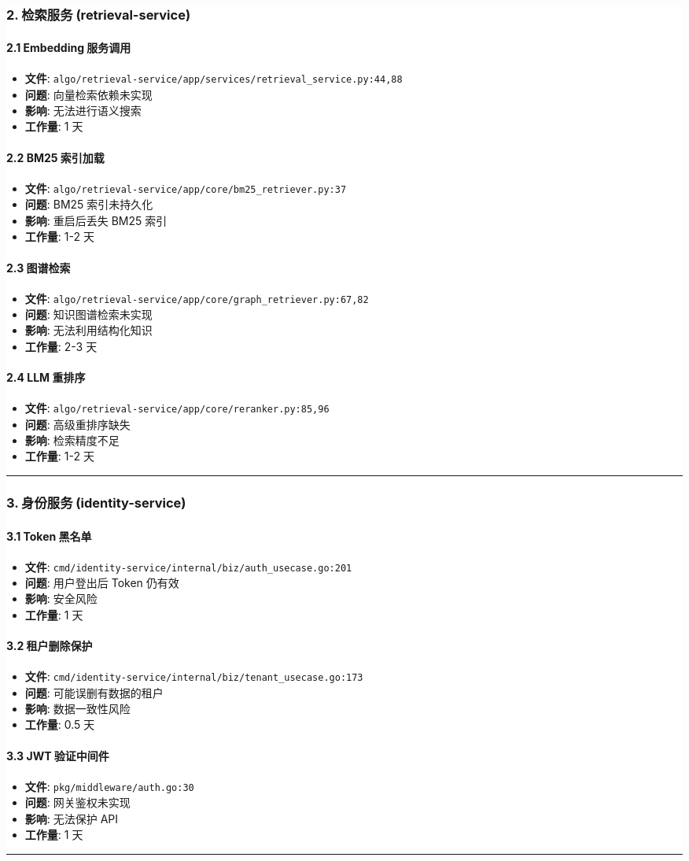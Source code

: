 ### 2. 检索服务 (retrieval-service)

#### 2.1 Embedding 服务调用

- **文件**: `algo/retrieval-service/app/services/retrieval_service.py:44,88`
- **问题**: 向量检索依赖未实现
- **影响**: 无法进行语义搜索
- **工作量**: 1 天

#### 2.2 BM25 索引加载

- **文件**: `algo/retrieval-service/app/core/bm25_retriever.py:37`
- **问题**: BM25 索引未持久化
- **影响**: 重启后丢失 BM25 索引
- **工作量**: 1-2 天

#### 2.3 图谱检索

- **文件**: `algo/retrieval-service/app/core/graph_retriever.py:67,82`
- **问题**: 知识图谱检索未实现
- **影响**: 无法利用结构化知识
- **工作量**: 2-3 天

#### 2.4 LLM 重排序

- **文件**: `algo/retrieval-service/app/core/reranker.py:85,96`
- **问题**: 高级重排序缺失
- **影响**: 检索精度不足
- **工作量**: 1-2 天

---

### 3. 身份服务 (identity-service)

#### 3.1 Token 黑名单

- **文件**: `cmd/identity-service/internal/biz/auth_usecase.go:201`
- **问题**: 用户登出后 Token 仍有效
- **影响**: 安全风险
- **工作量**: 1 天

#### 3.2 租户删除保护

- **文件**: `cmd/identity-service/internal/biz/tenant_usecase.go:173`
- **问题**: 可能误删有数据的租户
- **影响**: 数据一致性风险
- **工作量**: 0.5 天

#### 3.3 JWT 验证中间件

- **文件**: `pkg/middleware/auth.go:30`
- **问题**: 网关鉴权未实现
- **影响**: 无法保护 API
- **工作量**: 1 天

---